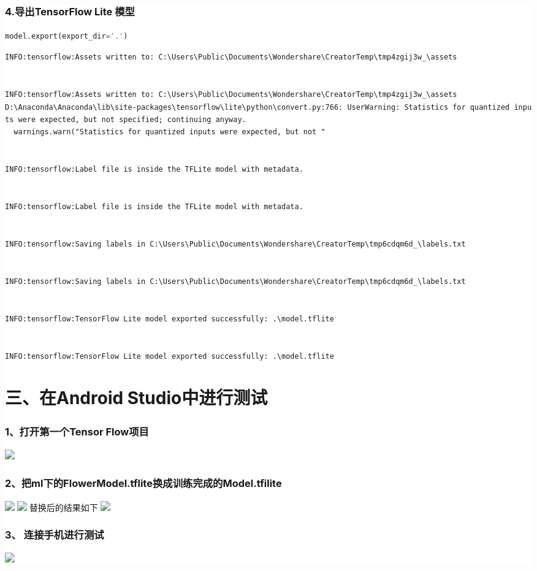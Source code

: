 ### 4.导出TensorFlow Lite 模型


```python
model.export(export_dir='.')
```

    INFO:tensorflow:Assets written to: C:\Users\Public\Documents\Wondershare\CreatorTemp\tmp4zgij3w_\assets
    

    INFO:tensorflow:Assets written to: C:\Users\Public\Documents\Wondershare\CreatorTemp\tmp4zgij3w_\assets
    D:\Anaconda\Anaconda\lib\site-packages\tensorflow\lite\python\convert.py:766: UserWarning: Statistics for quantized inputs were expected, but not specified; continuing anyway.
      warnings.warn("Statistics for quantized inputs were expected, but not "
    

    INFO:tensorflow:Label file is inside the TFLite model with metadata.
    

    INFO:tensorflow:Label file is inside the TFLite model with metadata.
    

    INFO:tensorflow:Saving labels in C:\Users\Public\Documents\Wondershare\CreatorTemp\tmp6cdqm6d_\labels.txt
    

    INFO:tensorflow:Saving labels in C:\Users\Public\Documents\Wondershare\CreatorTemp\tmp6cdqm6d_\labels.txt
    

    INFO:tensorflow:TensorFlow Lite model exported successfully: .\model.tflite
    

    INFO:tensorflow:TensorFlow Lite model exported successfully: .\model.tflite
    

# 三、在Android Studio中进行测试

### 1、打开第一个Tensor Flow项目
![](p13)
### 2、把ml下的FlowerModel.tflite换成训练完成的Model.tfilite
![](p14)
![](p15)
替换后的结果如下
![](p12)
### 3、 连接手机进行测试
![](p16)
